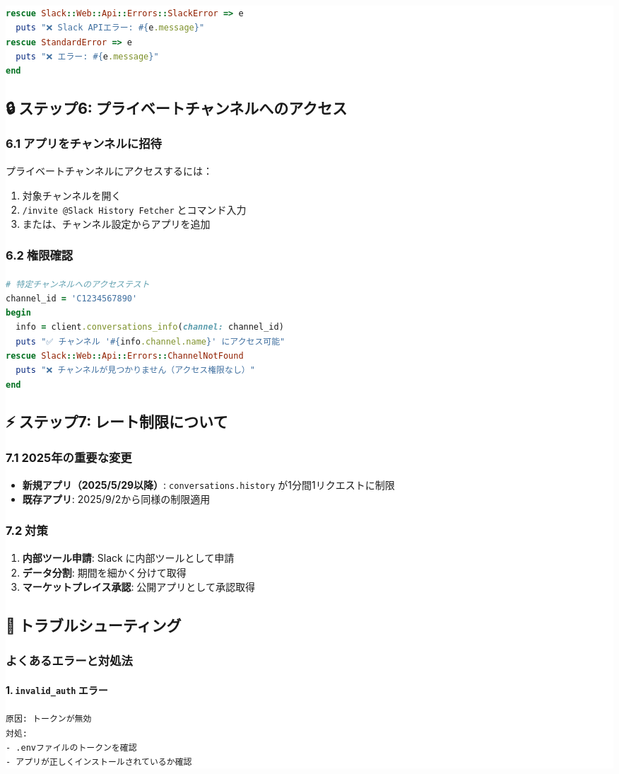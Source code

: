 ```ruby
rescue Slack::Web::Api::Errors::SlackError => e
  puts "❌ Slack APIエラー: #{e.message}"
rescue StandardError => e
  puts "❌ エラー: #{e.message}"
end
```

## 🔒 ステップ6: プライベートチャンネルへのアクセス

### 6.1 アプリをチャンネルに招待
プライベートチャンネルにアクセスするには：

1. 対象チャンネルを開く
2. `/invite @Slack History Fetcher` とコマンド入力
3. または、チャンネル設定からアプリを追加

### 6.2 権限確認
```ruby
# 特定チャンネルへのアクセステスト
channel_id = 'C1234567890'
begin
  info = client.conversations_info(channel: channel_id)
  puts "✅ チャンネル '#{info.channel.name}' にアクセス可能"
rescue Slack::Web::Api::Errors::ChannelNotFound
  puts "❌ チャンネルが見つかりません（アクセス権限なし）"
end
```

## ⚡ ステップ7: レート制限について

### 7.1 2025年の重要な変更
- **新規アプリ（2025/5/29以降）**: `conversations.history` が1分間1リクエストに制限
- **既存アプリ**: 2025/9/2から同様の制限適用

### 7.2 対策
1. **内部ツール申請**: Slack に内部ツールとして申請
2. **データ分割**: 期間を細かく分けて取得
3. **マーケットプレイス承認**: 公開アプリとして承認取得

## 🚨 トラブルシューティング

### よくあるエラーと対処法

#### 1. `invalid_auth` エラー
```
原因: トークンが無効
対処: 
- .envファイルのトークンを確認
- アプリが正しくインストールされているか確認
```

